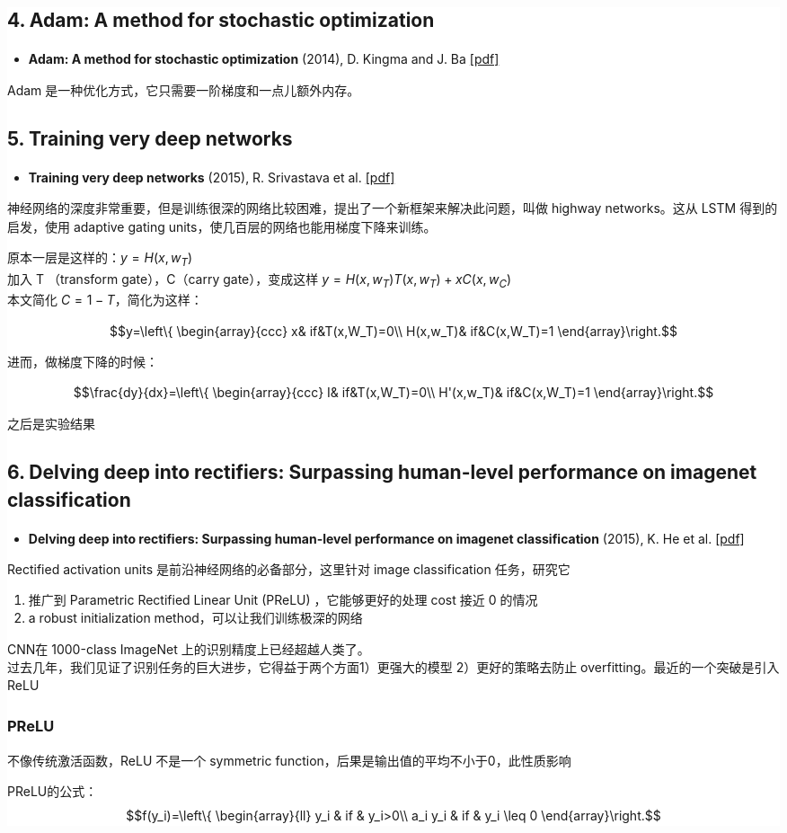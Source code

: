 ## 4. Adam: A method for stochastic optimization

- **Adam: A method for stochastic optimization** (2014), D. Kingma and J. Ba [[pdf]](http://arxiv.org/pdf/1412.6980)

Adam 是一种优化方式，它只需要一阶梯度和一点儿额外内存。


## 5. Training very deep networks

- **Training very deep networks** (2015), R. Srivastava et al. [[pdf]](http://papers.nips.cc/paper/5850-training-very-deep-networks.pdf)

神经网络的深度非常重要，但是训练很深的网络比较困难，提出了一个新框架来解决此问题，叫做  highway networks。这从 LSTM 得到的启发，使用 adaptive gating units，使几百层的网络也能用梯度下降来训练。

原本一层是这样的：$y=H(x,w_T)$  
加入 T （transform gate），C（carry gate），变成这样 $y=H(x,w_T)T(x,w_T)+xC(x,w_C)$  
本文简化 $C=1-T$，简化为这样：

$$y=\left\{ \begin{array}{ccc}
x& if&T(x,W_T)=0\\
H(x,w_T)& if&C(x,W_T)=1
\end{array}\right.$$

进而，做梯度下降的时候：


$$\frac{dy}{dx}=\left\{ \begin{array}{ccc}
I& if&T(x,W_T)=0\\
H'(x,w_T)& if&C(x,W_T)=1
\end{array}\right.$$


之后是实验结果

## 6. Delving deep into rectifiers: Surpassing human-level performance on imagenet classification

- **Delving deep into rectifiers: Surpassing human-level performance on imagenet classification** (2015), K. He et al. [[pdf]](http://www.cv-foundation.org/openaccess/content_iccv_2015/papers/He_Delving_Deep_into_ICCV_2015_paper.pdf)

Rectified activation units 是前沿神经网络的必备部分，这里针对 image classification 任务，研究它
1. 推广到 Parametric Rectified Linear Unit (PReLU) ，它能够更好的处理 cost 接近 0 的情况
2. a robust initialization method，可以让我们训练极深的网络


CNN在 1000-class ImageNet 上的识别精度上已经超越人类了。  
过去几年，我们见证了识别任务的巨大进步，它得益于两个方面1）更强大的模型 2）更好的策略去防止 overfitting。最近的一个突破是引入 ReLU

### PReLU
不像传统激活函数，ReLU 不是一个 symmetric function，后果是输出值的平均不小于0，此性质影响


PReLU的公式：$$f(y_i)=\left\{ \begin{array}{ll}
y_i & if & y_i>0\\
a_i y_i & if & y_i \leq 0
\end{array}\right.$$

